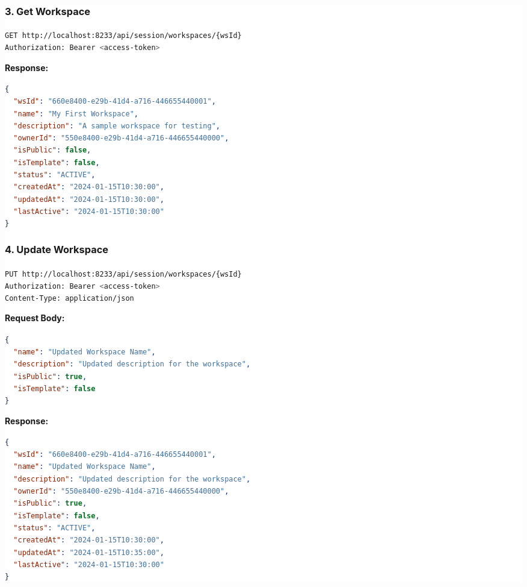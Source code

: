 ### 3. Get Workspace
```bash
GET http://localhost:8233/api/session/workspaces/{wsId}
Authorization: Bearer <access-token>
```

**Response:**
```json
{
  "wsId": "660e8400-e29b-41d4-a716-446655440001",
  "name": "My First Workspace",
  "description": "A sample workspace for testing",
  "ownerId": "550e8400-e29b-41d4-a716-446655440000",
  "isPublic": false,
  "isTemplate": false,
  "status": "ACTIVE",
  "createdAt": "2024-01-15T10:30:00",
  "updatedAt": "2024-01-15T10:30:00",
  "lastActive": "2024-01-15T10:30:00"
}
```

### 4. Update Workspace
```bash
PUT http://localhost:8233/api/session/workspaces/{wsId}
Authorization: Bearer <access-token>
Content-Type: application/json
```

**Request Body:**
```json
{
  "name": "Updated Workspace Name",
  "description": "Updated description for the workspace",
  "isPublic": true,
  "isTemplate": false
}
```

**Response:**
```json
{
  "wsId": "660e8400-e29b-41d4-a716-446655440001",
  "name": "Updated Workspace Name",
  "description": "Updated description for the workspace",
  "ownerId": "550e8400-e29b-41d4-a716-446655440000",
  "isPublic": true,
  "isTemplate": false,
  "status": "ACTIVE",
  "createdAt": "2024-01-15T10:30:00",
  "updatedAt": "2024-01-15T10:35:00",
  "lastActive": "2024-01-15T10:30:00"
}
```
